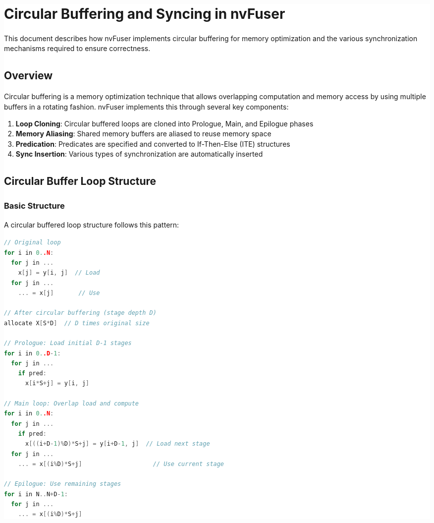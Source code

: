 # Circular Buffering and Syncing in nvFuser

This document describes how nvFuser implements circular buffering for memory optimization and the various synchronization mechanisms required to ensure correctness.

## Overview

Circular buffering is a memory optimization technique that allows overlapping computation and memory access by using multiple buffers in a rotating fashion. nvFuser implements this through several key components:

1. **Loop Cloning**: Circular buffered loops are cloned into Prologue, Main, and Epilogue phases
2. **Memory Aliasing**: Shared memory buffers are aliased to reuse memory space
3. **Predication**: Predicates are specified and converted to If-Then-Else (ITE) structures
4. **Sync Insertion**: Various types of synchronization are automatically inserted

## Circular Buffer Loop Structure

### Basic Structure

A circular buffered loop structure follows this pattern:

```cpp
// Original loop
for i in 0..N:
  for j in ...
    x[j] = y[i, j]  // Load
  for j in ...
    ... = x[j]       // Use

// After circular buffering (stage depth D)
allocate X[S*D]  // D times original size

// Prologue: Load initial D-1 stages
for i in 0..D-1:
  for j in ...
    if pred:
      x[i*S+j] = y[i, j]

// Main loop: Overlap load and compute
for i in 0..N:
  for j in ...
    if pred:
      x[((i+D-1)%D)*S+j] = y[i+D-1, j]  // Load next stage
  for j in ...
    ... = x[(i%D)*S+j]                    // Use current stage

// Epilogue: Use remaining stages
for i in N..N+D-1:
  for j in ...
    ... = x[(i%D)*S+j]
```

